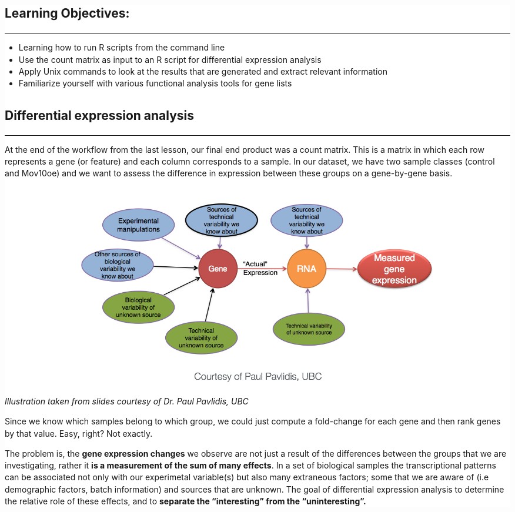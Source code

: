 ## Learning Objectives:
-------------------

* Learning how to run R scripts from the command line
* Use the count matrix as input to an R script for differential expression analysis
* Apply Unix commands to look at the results that are generated and extract relevant information
* Familiarize yourself with various functional analysis tools for gene lists


## Differential expression analysis
-------------------

At the end of the workflow from the last lesson, our final end product was a count matrix. This is a matrix in which each row represents a gene (or feature) and each column corresponds to a sample. In our dataset, we have two sample classes (control and Mov10oe) and we want to assess the difference in expression between these groups on a gene-by-gene basis.

<p align="center">
<img src="../img/de_variation.png" width="600">
</p>

_Illustration taken from slides courtesy of Dr. Paul Pavlidis, UBC_ 

Since we know which samples belong to which group, we could just compute a fold-change for each gene and then rank genes by that value. Easy, right? Not exactly. 

The problem is, the **gene expression changes** we observe are not just a result of the differences between the groups that we are investigating, rather it **is a measurement of the sum of many effects**. In a set of biological samples the transcriptional patterns can be associated not only with our experimetal variable(s) but also many extraneous factors; some that we are aware of (i.e demographic factors, batch information) and sources that are unknown. The goal of differential expression analysis to determine the relative role of these effects, and to **separate the “interesting” from the “uninteresting”.**
